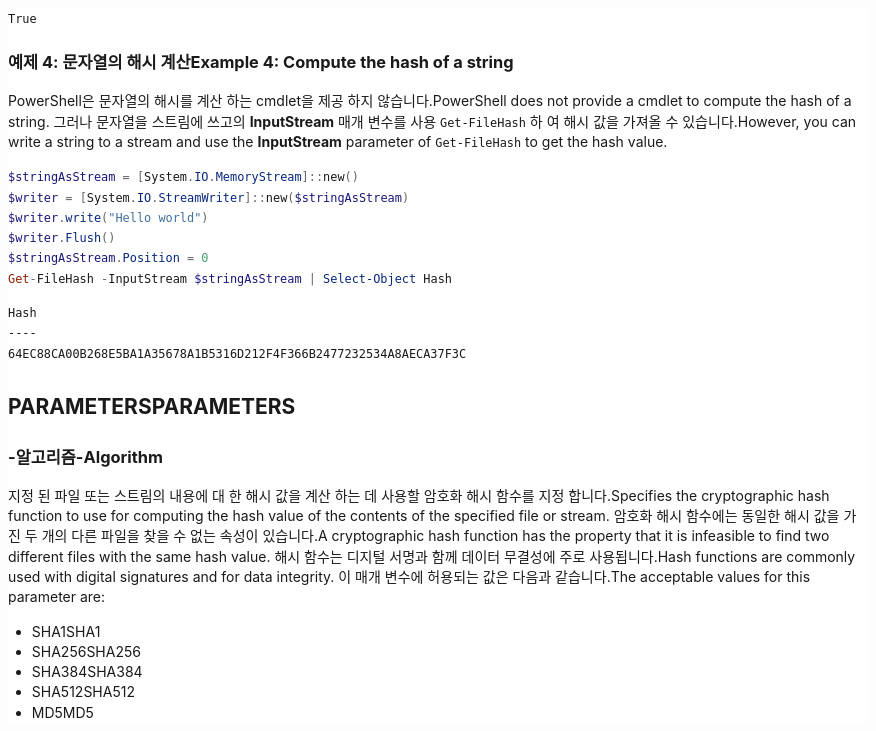 ```Output
True
```

### <span data-ttu-id="47032-134">예제 4: 문자열의 해시 계산</span><span class="sxs-lookup"><span data-stu-id="47032-134">Example 4: Compute the hash of a string</span></span>

<span data-ttu-id="47032-135">PowerShell은 문자열의 해시를 계산 하는 cmdlet을 제공 하지 않습니다.</span><span class="sxs-lookup"><span data-stu-id="47032-135">PowerShell does not provide a cmdlet to compute the hash of a string.</span></span> <span data-ttu-id="47032-136">그러나 문자열을 스트림에 쓰고의 **InputStream** 매개 변수를 사용 `Get-FileHash` 하 여 해시 값을 가져올 수 있습니다.</span><span class="sxs-lookup"><span data-stu-id="47032-136">However, you can write a string to a stream and use the **InputStream** parameter of `Get-FileHash` to get the hash value.</span></span>

```powershell
$stringAsStream = [System.IO.MemoryStream]::new()
$writer = [System.IO.StreamWriter]::new($stringAsStream)
$writer.write("Hello world")
$writer.Flush()
$stringAsStream.Position = 0
Get-FileHash -InputStream $stringAsStream | Select-Object Hash
```

```Output
Hash
----
64EC88CA00B268E5BA1A35678A1B5316D212F4F366B2477232534A8AECA37F3C
```

## <span data-ttu-id="47032-137">PARAMETERS</span><span class="sxs-lookup"><span data-stu-id="47032-137">PARAMETERS</span></span>

### <span data-ttu-id="47032-138">-알고리즘</span><span class="sxs-lookup"><span data-stu-id="47032-138">-Algorithm</span></span>

<span data-ttu-id="47032-139">지정 된 파일 또는 스트림의 내용에 대 한 해시 값을 계산 하는 데 사용할 암호화 해시 함수를 지정 합니다.</span><span class="sxs-lookup"><span data-stu-id="47032-139">Specifies the cryptographic hash function to use for computing the hash value of the contents of the specified file or stream.</span></span> <span data-ttu-id="47032-140">암호화 해시 함수에는 동일한 해시 값을 가진 두 개의 다른 파일을 찾을 수 없는 속성이 있습니다.</span><span class="sxs-lookup"><span data-stu-id="47032-140">A cryptographic hash function has the property that it is infeasible to find two different files with the same hash value.</span></span> <span data-ttu-id="47032-141">해시 함수는 디지털 서명과 함께 데이터 무결성에 주로 사용됩니다.</span><span class="sxs-lookup"><span data-stu-id="47032-141">Hash functions are commonly used with digital signatures and for data integrity.</span></span> <span data-ttu-id="47032-142">이 매개 변수에 허용되는 값은 다음과 같습니다.</span><span class="sxs-lookup"><span data-stu-id="47032-142">The acceptable values for this parameter are:</span></span>

- <span data-ttu-id="47032-143">SHA1</span><span class="sxs-lookup"><span data-stu-id="47032-143">SHA1</span></span>
- <span data-ttu-id="47032-144">SHA256</span><span class="sxs-lookup"><span data-stu-id="47032-144">SHA256</span></span>
- <span data-ttu-id="47032-145">SHA384</span><span class="sxs-lookup"><span data-stu-id="47032-145">SHA384</span></span>
- <span data-ttu-id="47032-146">SHA512</span><span class="sxs-lookup"><span data-stu-id="47032-146">SHA512</span></span>
- <span data-ttu-id="47032-147">MD5</span><span class="sxs-lookup"><span data-stu-id="47032-147">MD5</span></span>
